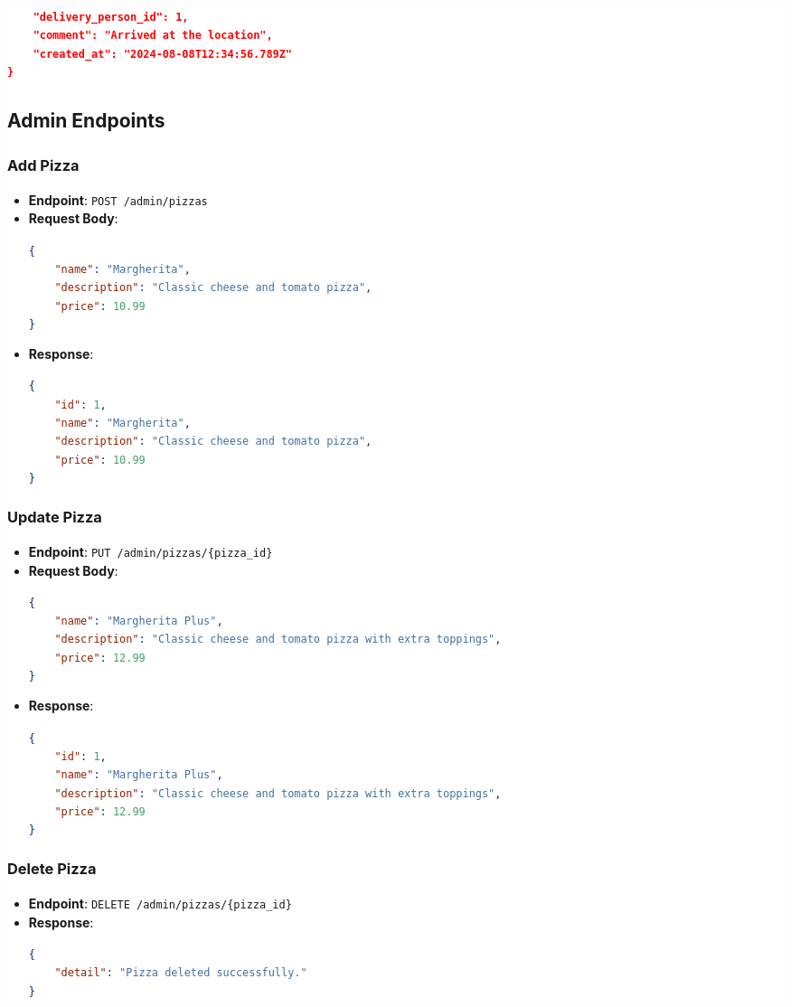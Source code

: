  ```json
      "delivery_person_id": 1,
      "comment": "Arrived at the location",
      "created_at": "2024-08-08T12:34:56.789Z"
  }
  ```

## Admin Endpoints

### Add Pizza
- **Endpoint**: `POST /admin/pizzas`
- **Request Body**:
  ```json
  {
      "name": "Margherita",
      "description": "Classic cheese and tomato pizza",
      "price": 10.99
  }
  ```
- **Response**:
  ```json
  {
      "id": 1,
      "name": "Margherita",
      "description": "Classic cheese and tomato pizza",
      "price": 10.99
  }
  ```

### Update Pizza
- **Endpoint**: `PUT /admin/pizzas/{pizza_id}`
- **Request Body**:
  ```json
  {
      "name": "Margherita Plus",
      "description": "Classic cheese and tomato pizza with extra toppings",
      "price": 12.99
  }
  ```
- **Response**:
  ```json
  {
      "id": 1,
      "name": "Margherita Plus",
      "description": "Classic cheese and tomato pizza with extra toppings",
      "price": 12.99
  }
  ```

### Delete Pizza
- **Endpoint**: `DELETE /admin/pizzas/{pizza_id}`
- **Response**:
  ```json
  {
      "detail": "Pizza deleted successfully."
  }
  ```
